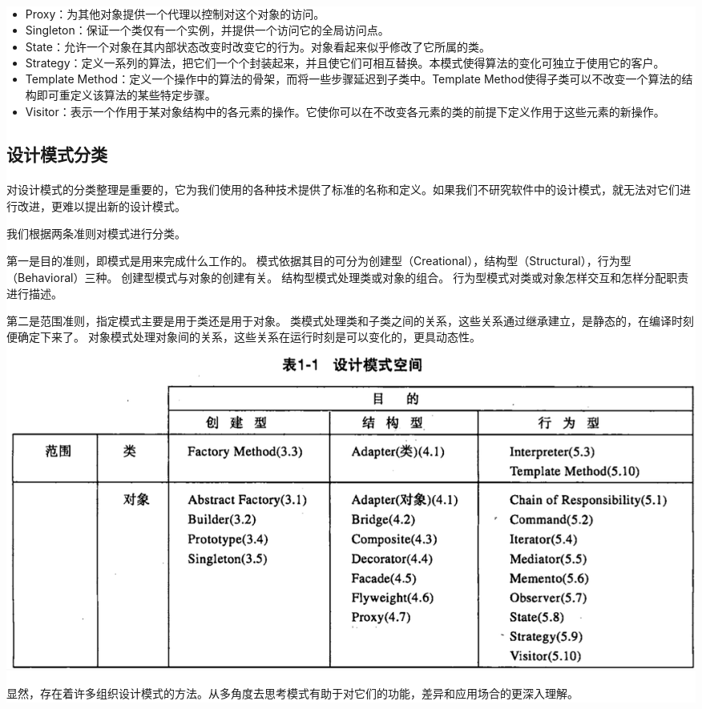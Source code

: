 - Proxy：为其他对象提供一个代理以控制对这个对象的访问。
- Singleton：保证一个类仅有一个实例，并提供一个访问它的全局访问点。
- State：允许一个对象在其内部状态改变时改变它的行为。对象看起来似乎修改了它所属的类。
- Strategy：定义一系列的算法，把它们一个个封装起来，并且使它们可相互替换。本模式使得算法的变化可独立于使用它的客户。
- Template Method：定义一个操作中的算法的骨架，而将一些步骤延迟到子类中。Template Method使得子类可以不改变一个算法的结构即可重定义该算法的某些特定步骤。
- Visitor：表示一个作用于某对象结构中的各元素的操作。它使你可以在不改变各元素的类的前提下定义作用于这些元素的新操作。


## 设计模式分类



对设计模式的分类整理是重要的，它为我们使用的各种技术提供了标准的名称和定义。如果我们不研究软件中的设计模式，就无法对它们进行改进，更难以提出新的设计模式。


我们根据两条准则对模式进行分类。

第一是目的准则，即模式是用来完成什么工作的。
模式依据其目的可分为创建型（Creational），结构型（Structural），行为型（Behavioral）三种。
创建型模式与对象的创建有关。
结构型模式处理类或对象的组合。
行为型模式对类或对象怎样交互和怎样分配职责进行描述。

第二是范围准则，指定模式主要是用于类还是用于对象。
类模式处理类和子类之间的关系，这些关系通过继承建立，是静态的，在编译时刻便确定下来了。
对象模式处理对象间的关系，这些关系在运行时刻是可以变化的，更具动态性。



![设计模式](./images/design-patterns-01.png)



显然，存在着许多组织设计模式的方法。从多角度去思考模式有助于对它们的功能，差异和应用场合的更深入理解。

